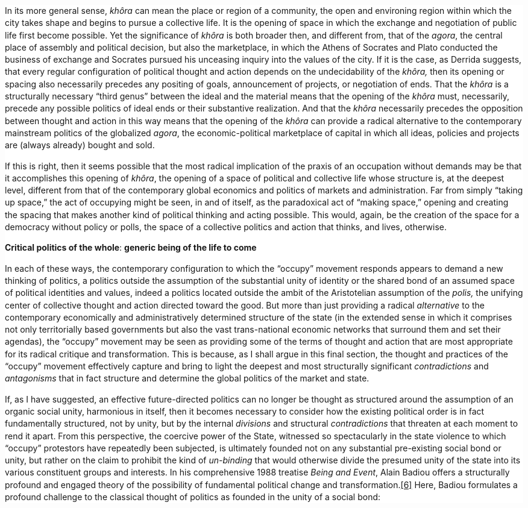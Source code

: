  In its more general sense, *khôra* can mean the place or region of a community, the open and environing region within which the city takes shape and begins to pursue a collective life. It is the opening of space in which the exchange and negotiation of public life first become possible. Yet the significance of *khôra* is both broader then, and different from, that of the *agora*, the central place of assembly and political decision, but also the marketplace, in which the Athens of Socrates and Plato conducted the business of exchange and Socrates pursued his unceasing inquiry into the values of the city. If it is the case, as Derrida suggests, that every regular configuration of political thought and action depends on the undecidability of the *khôra,* then its opening or spacing also necessarily precedes any positing of goals, announcement of projects, or negotiation of ends. That the *khôra* is a structurally necessary “third genus” between the ideal and the material means that the opening of the *khôra* must, necessarily, precede any possible politics of ideal ends or their substantive realization. And that the *khôra* necessarily precedes the opposition between thought and action in this way means that the opening of the *khôra* can provide a radical alternative to the contemporary mainstream politics of the globalized *agora*, the economic-political marketplace of capital in which all ideas, policies and projects are (always already) bought and sold.

 If this is right, then it seems possible that the most radical implication of the praxis of an occupation without demands may be that it accomplishes this opening of *khôra*, the opening of a space of political and collective life whose structure is, at the deepest level, different from that of the contemporary global economics and politics of markets and administration. Far from simply “taking up space,” the act of occupying might be seen, in and of itself, as the paradoxical act of “making space,” opening and creating the spacing that makes another kind of political thinking and acting possible. This would, again, be the creation of the space for a democracy without policy or polls, the space of a collective politics and action that thinks, and lives, otherwise.

**Critical politics of the whole**: **generic being of the life to come**

 In each of these ways, the contemporary configuration to which the “occupy” movement responds appears to demand a new thinking of politics, a politics outside the assumption of the substantial unity of identity or the shared bond of an assumed space of political identities and values, indeed a politics located outside the ambit of the Aristotelian assumption of the *polis,* the unifying center of collective thought and action directed toward the good. But more than just providing a radical *alternative* to the contemporary economically and administratively determined structure of the state (in the extended sense in which it comprises not only territorially based governments but also the vast trans-national economic networks that surround them and set their agendas), the “occupy” movement may be seen as providing some of the terms of thought and action that are most appropriate for its radical critique and transformation. This is because, as I shall argue in this final section, the thought and practices of the “occupy” movement effectively capture and bring to light the deepest and most structurally significant *contradictions* and *antagonisms* that in fact structure and determine the global politics of the market and state.

 If, as I have suggested, an effective future-directed politics can no longer be thought as structured around the assumption of an organic social unity, harmonious in itself, then it becomes necessary to consider how the existing political order is in fact fundamentally structured, not by unity, but by the internal *divisions* and structural *contradictions* that threaten at each moment to rend it apart. From this perspective, the coercive power of the State, witnessed so spectacularly in the state violence to which “occupy” protestors have repeatedly been subjected, is ultimately founded not on any substantial pre-existing social bond or unity, but rather on the claim to prohibit the kind of *un-binding* that would otherwise divide the presumed unity of the state into its various constituent groups and interests. In his comprehensive 1988 treatise *Being and Event*, Alain Badiou offers a structurally profound and engaged theory of the possibility of fundamental political change and transformation.[\[6\]](///C:/Users/Paul/Desktop/Livingston%20-%20The%20'occupy'%20movement%20and%20the%20politics%20to%20come.doc#_ftn6) Here, Badiou formulates a profound challenge to the classical thought of politics as founded in the unity of a social bond:
